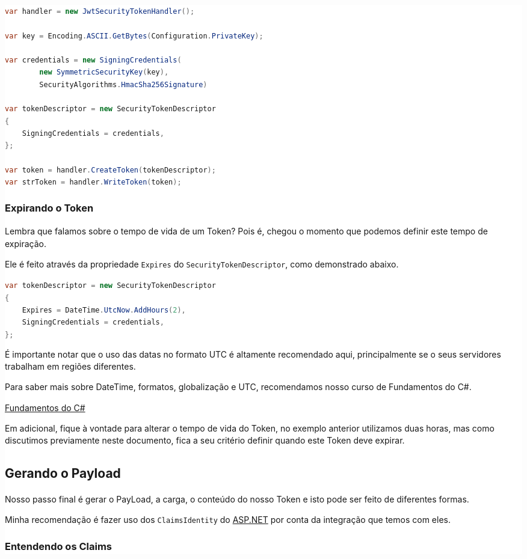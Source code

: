```csharp
var handler = new JwtSecurityTokenHandler();

var key = Encoding.ASCII.GetBytes(Configuration.PrivateKey);

var credentials = new SigningCredentials(
		new SymmetricSecurityKey(key),
		SecurityAlgorithms.HmacSha256Signature)

var tokenDescriptor = new SecurityTokenDescriptor
{
    SigningCredentials = credentials,
};

var token = handler.CreateToken(tokenDescriptor);
var strToken = handler.WriteToken(token);
```

### Expirando o Token

Lembra que falamos sobre o tempo de vida de um Token? Pois é, chegou o momento que podemos definir este tempo de expiração.

Ele é feito através da propriedade `Expires` do `SecurityTokenDescriptor`, como demonstrado abaixo.

```csharp
var tokenDescriptor = new SecurityTokenDescriptor
{
    Expires = DateTime.UtcNow.AddHours(2),
    SigningCredentials = credentials,
};
```

É importante notar que o uso das datas no formato UTC é altamente recomendado aqui, principalmente se o seus servidores trabalham em regiões diferentes.

Para saber mais sobre DateTime, formatos, globalização e UTC, recomendamos nosso curso de Fundamentos do C#.

[Fundamentos do C#](https://balta.io/cursos/fundamentos-csharp)

Em adicional, fique à vontade para alterar o tempo de vida do Token, no exemplo anterior utilizamos duas horas, mas como discutimos previamente neste documento, fica a seu critério definir quando este Token deve expirar.

## Gerando o Payload

Nosso passo final é gerar o PayLoad, a carga, o conteúdo do nosso Token e isto pode ser feito de diferentes formas.

Minha recomendação é fazer uso dos `ClaimsIdentity` do [ASP.NET](http://ASP.NET) por conta da integração que temos com eles.

### Entendendo os Claims
